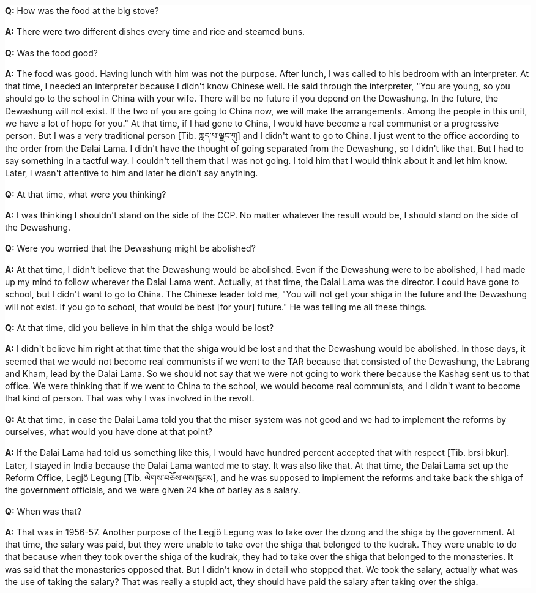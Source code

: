 **Q:**  How was the food at the big stove?   

**A:**  There were two different dishes every time and rice and steamed buns.   

**Q:**  Was the food good?   

**A:**  The food was good. Having lunch with him was not the purpose. After lunch, I was called to his bedroom with an interpreter. At that time, I needed an interpreter because I didn't know Chinese well. He said through the interpreter, "You are young, so you should go to the school in China with your wife. There will be no future if you depend on the Dewashung. In the future, the Dewashung will not exist. If the two of you are going to China now, we will make the arrangements. Among the people in this unit, we have a lot of hope for you." At that time, if I had gone to China, I would have become a real communist or a progressive person. But I was a very traditional person [Tib. ཀླད་པ་ལྗང་གུ] and I didn't want to go to China. I just went to the office according to the order from the Dalai Lama. I didn't have the thought of going separated from the Dewashung, so I didn't like that. But I had to say something in a tactful way. I couldn't tell them that I was not going. I told him that I would think about it and let him know. Later, I wasn't attentive to him and later he didn't say anything.   

**Q:**  At that time, what were you thinking?   

**A:**  I was thinking I shouldn't stand on the side of the CCP. No matter whatever the result would be, I should stand on the side of the Dewashung.   

**Q:**  Were you worried that the Dewashung might be abolished?   

**A:**  At that time, I didn't believe that the Dewashung would be abolished. Even if the Dewashung were to be abolished, I had made up my mind to follow wherever the Dalai Lama went. Actually, at that time, the Dalai Lama was the director. I could have gone to school, but I didn't want to go to China. The Chinese leader told me, "You will not get your shiga in the future and the Dewashung will not exist. If you go to school, that would be best [for your] future." He was telling me all these things.   

**Q:**  At that time, did you believe in him that the shiga would be lost?   

**A:**  I didn't believe him right at that time that the shiga would be lost and that the Dewashung would be abolished. In those days, it seemed that we would not become real communists if we went to the TAR because that consisted of the Dewashung, the Labrang and Kham, lead by the Dalai Lama. So we should not say that we were not going to work there because the Kashag sent us to that office. We were thinking that if we went to China to the school, we would become real communists, and I didn't want to become that kind of person. That was why I was involved in the revolt.   

**Q:**  At that time, in case the Dalai Lama told you that the miser system was not good and we had to implement the reforms by ourselves, what would you have done at that point?   

**A:**  If the Dalai Lama had told us something like this, I would have hundred percent accepted that with respect [Tib. brsi bkur]. Later, I stayed in India because the Dalai Lama wanted me to stay. It was also like that. At that time, the Dalai Lama set up the Reform Office, Legjö Legung [Tib. ལེགས་བཅོས་ལས་ཁུངས], and he was supposed to implement the reforms and take back the shiga of the government officials, and we were given 24 khe of barley as a salary.   

**Q:**  When was that?   

**A:**  That was in 1956-57. Another purpose of the Legjö Legung was to take over the dzong and the shiga by the government. At that time, the salary was paid, but they were unable to take over the shiga that belonged to the kudrak. They were unable to do that because when they took over the shiga of the kudrak, they had to take over the shiga that belonged to the monasteries. It was said that the monasteries opposed that. But I didn't know in detail who stopped that. We took the salary, actually what was the use of taking the salary? That was really a stupid act, they should have paid the salary after taking over the shiga.   

